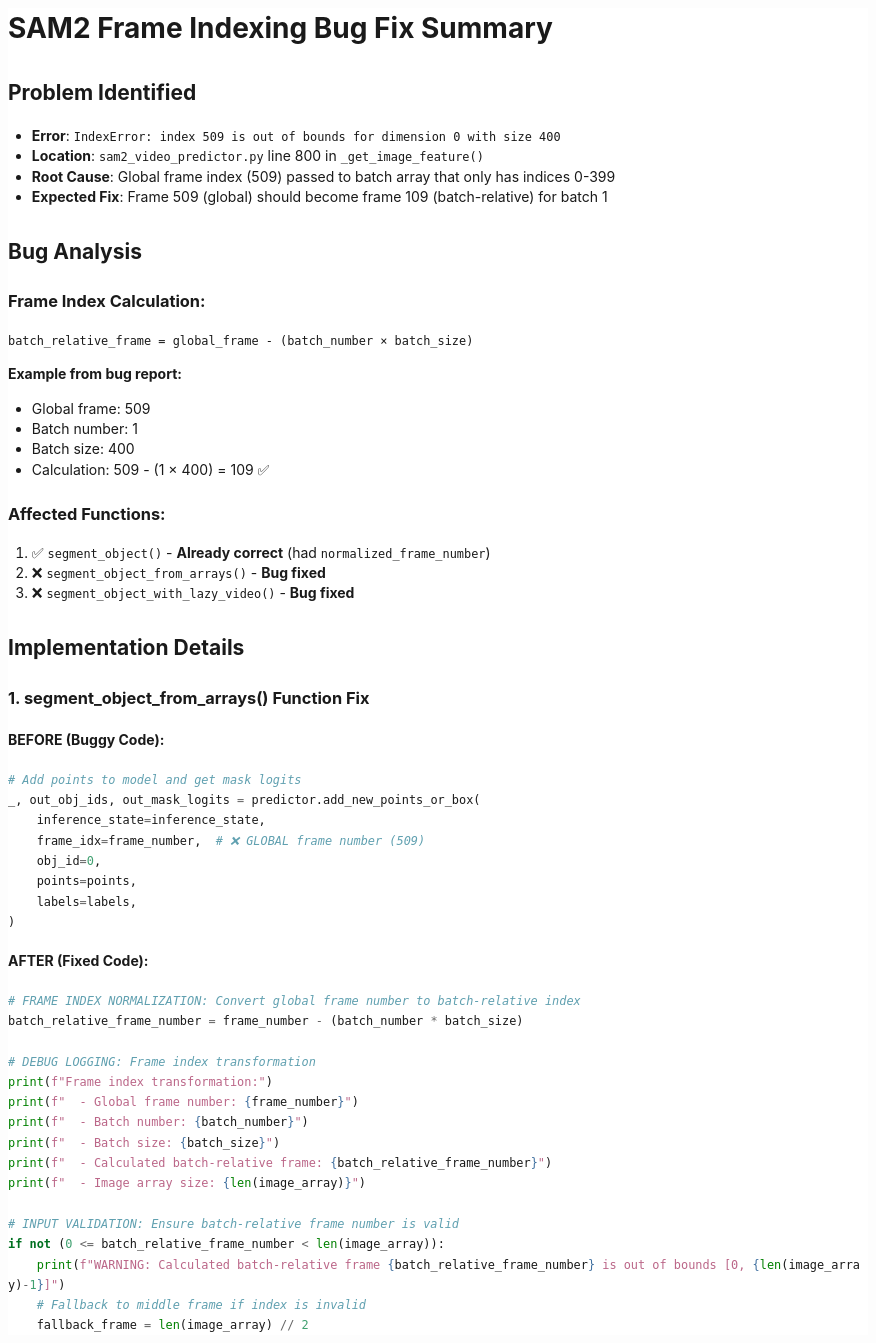 # SAM2 Frame Indexing Bug Fix Summary

## Problem Identified
- **Error**: `IndexError: index 509 is out of bounds for dimension 0 with size 400`
- **Location**: `sam2_video_predictor.py` line 800 in `_get_image_feature()`
- **Root Cause**: Global frame index (509) passed to batch array that only has indices 0-399
- **Expected Fix**: Frame 509 (global) should become frame 109 (batch-relative) for batch 1

## Bug Analysis

### Frame Index Calculation:
```
batch_relative_frame = global_frame - (batch_number × batch_size)
```

**Example from bug report:**
- Global frame: 509
- Batch number: 1  
- Batch size: 400
- Calculation: 509 - (1 × 400) = 109 ✅

### Affected Functions:
1. ✅ `segment_object()` - **Already correct** (had `normalized_frame_number`)
2. ❌ `segment_object_from_arrays()` - **Bug fixed**
3. ❌ `segment_object_with_lazy_video()` - **Bug fixed**

## Implementation Details

### 1. segment_object_from_arrays() Function Fix

#### BEFORE (Buggy Code):
```python
# Add points to model and get mask logits
_, out_obj_ids, out_mask_logits = predictor.add_new_points_or_box(
    inference_state=inference_state,
    frame_idx=frame_number,  # ❌ GLOBAL frame number (509)
    obj_id=0,
    points=points,
    labels=labels,
)
```

#### AFTER (Fixed Code):
```python
# FRAME INDEX NORMALIZATION: Convert global frame number to batch-relative index
batch_relative_frame_number = frame_number - (batch_number * batch_size)

# DEBUG LOGGING: Frame index transformation
print(f"Frame index transformation:")
print(f"  - Global frame number: {frame_number}")
print(f"  - Batch number: {batch_number}")
print(f"  - Batch size: {batch_size}")
print(f"  - Calculated batch-relative frame: {batch_relative_frame_number}")
print(f"  - Image array size: {len(image_array)}")

# INPUT VALIDATION: Ensure batch-relative frame number is valid
if not (0 <= batch_relative_frame_number < len(image_array)):
    print(f"WARNING: Calculated batch-relative frame {batch_relative_frame_number} is out of bounds [0, {len(image_array)-1}]")
    # Fallback to middle frame if index is invalid
    fallback_frame = len(image_array) // 2
```